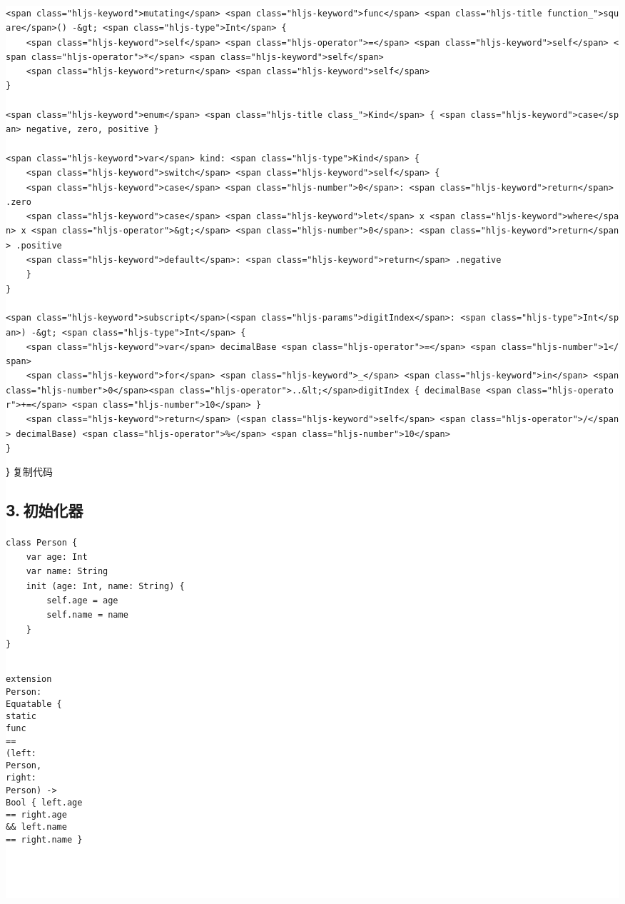     <span class="hljs-keyword">mutating</span> <span class="hljs-keyword">func</span> <span class="hljs-title function_">square</span>() -&gt; <span class="hljs-type">Int</span> {
        <span class="hljs-keyword">self</span> <span class="hljs-operator">=</span> <span class="hljs-keyword">self</span> <span class="hljs-operator">*</span> <span class="hljs-keyword">self</span>
        <span class="hljs-keyword">return</span> <span class="hljs-keyword">self</span>
    }
    
    <span class="hljs-keyword">enum</span> <span class="hljs-title class_">Kind</span> { <span class="hljs-keyword">case</span> negative, zero, positive }
    
    <span class="hljs-keyword">var</span> kind: <span class="hljs-type">Kind</span> {
        <span class="hljs-keyword">switch</span> <span class="hljs-keyword">self</span> {
        <span class="hljs-keyword">case</span> <span class="hljs-number">0</span>: <span class="hljs-keyword">return</span> .zero
        <span class="hljs-keyword">case</span> <span class="hljs-keyword">let</span> x <span class="hljs-keyword">where</span> x <span class="hljs-operator">&gt;</span> <span class="hljs-number">0</span>: <span class="hljs-keyword">return</span> .positive
        <span class="hljs-keyword">default</span>: <span class="hljs-keyword">return</span> .negative
        }
    }
    
    <span class="hljs-keyword">subscript</span>(<span class="hljs-params">digitIndex</span>: <span class="hljs-type">Int</span>) -&gt; <span class="hljs-type">Int</span> {
        <span class="hljs-keyword">var</span> decimalBase <span class="hljs-operator">=</span> <span class="hljs-number">1</span>
        <span class="hljs-keyword">for</span> <span class="hljs-keyword">_</span> <span class="hljs-keyword">in</span> <span class="hljs-number">0</span><span class="hljs-operator">..&lt;</span>digitIndex { decimalBase <span class="hljs-operator">+=</span> <span class="hljs-number">10</span> }
        <span class="hljs-keyword">return</span> (<span class="hljs-keyword">self</span> <span class="hljs-operator">/</span> decimalBase) <span class="hljs-operator">%</span> <span class="hljs-number">10</span>
    }
} 
<span class="copy-code-btn">复制代码</span></code></pre>
<h2 data-id="heading-17">3. 初始化器</h2>
<pre><code class="hljs language-swift copyable" lang="swift"><span class="hljs-keyword">class</span> <span class="hljs-title class_">Person</span> {
    <span class="hljs-keyword">var</span> age: <span class="hljs-type">Int</span>
    <span class="hljs-keyword">var</span> name: <span class="hljs-type">String</span>
    <span class="hljs-keyword">init</span> (<span class="hljs-params">age</span>: <span class="hljs-type">Int</span>, <span class="hljs-params">name</span>: <span class="hljs-type">String</span>) {
        <span class="hljs-keyword">self</span>.age <span class="hljs-operator">=</span> age
        <span class="hljs-keyword">self</span>.name <span class="hljs-operator">=</span> name
    }
}

<span class="hljs-keyword">extension</span> <span class="hljs-title class_">Person</span>: <span class="hljs-title class_">Equatable</span> {
    <span class="hljs-keyword">static</span> <span class="hljs-keyword">func</span> <span class="hljs-title function_">==</span> (<span class="hljs-params">left</span>: <span class="hljs-type">Person</span>, <span class="hljs-params">right</span>: <span class="hljs-type">Person</span>) -&gt; <span class="hljs-type">Bool</span> {
        left.age <span class="hljs-operator">==</span> right.age <span class="hljs-operator">&amp;&amp;</span> left.name <span class="hljs-operator">==</span> right.name
    }
    